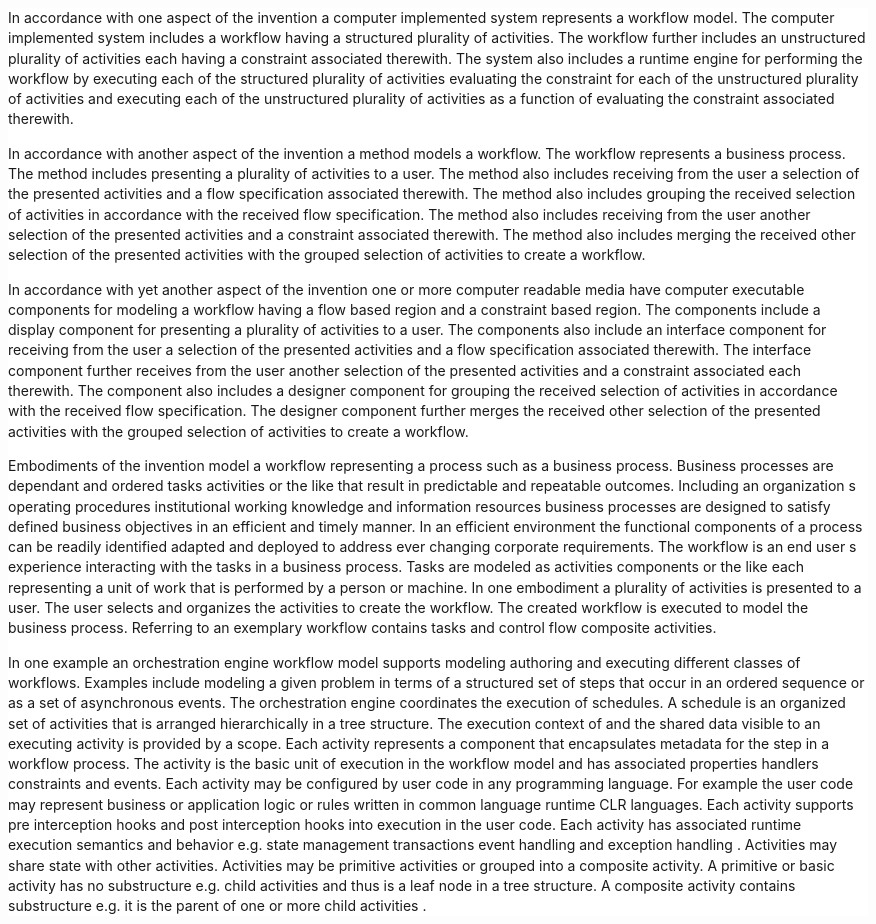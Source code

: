 In accordance with one aspect of the invention a computer implemented system represents a workflow model. The computer implemented system includes a workflow having a structured plurality of activities. The workflow further includes an unstructured plurality of activities each having a constraint associated therewith. The system also includes a runtime engine for performing the workflow by executing each of the structured plurality of activities evaluating the constraint for each of the unstructured plurality of activities and executing each of the unstructured plurality of activities as a function of evaluating the constraint associated therewith.

In accordance with another aspect of the invention a method models a workflow. The workflow represents a business process. The method includes presenting a plurality of activities to a user. The method also includes receiving from the user a selection of the presented activities and a flow specification associated therewith. The method also includes grouping the received selection of activities in accordance with the received flow specification. The method also includes receiving from the user another selection of the presented activities and a constraint associated therewith. The method also includes merging the received other selection of the presented activities with the grouped selection of activities to create a workflow.

In accordance with yet another aspect of the invention one or more computer readable media have computer executable components for modeling a workflow having a flow based region and a constraint based region. The components include a display component for presenting a plurality of activities to a user. The components also include an interface component for receiving from the user a selection of the presented activities and a flow specification associated therewith. The interface component further receives from the user another selection of the presented activities and a constraint associated each therewith. The component also includes a designer component for grouping the received selection of activities in accordance with the received flow specification. The designer component further merges the received other selection of the presented activities with the grouped selection of activities to create a workflow.

Embodiments of the invention model a workflow representing a process such as a business process. Business processes are dependant and ordered tasks activities or the like that result in predictable and repeatable outcomes. Including an organization s operating procedures institutional working knowledge and information resources business processes are designed to satisfy defined business objectives in an efficient and timely manner. In an efficient environment the functional components of a process can be readily identified adapted and deployed to address ever changing corporate requirements. The workflow is an end user s experience interacting with the tasks in a business process. Tasks are modeled as activities components or the like each representing a unit of work that is performed by a person or machine. In one embodiment a plurality of activities is presented to a user. The user selects and organizes the activities to create the workflow. The created workflow is executed to model the business process. Referring to an exemplary workflow contains tasks and control flow composite activities.

In one example an orchestration engine workflow model supports modeling authoring and executing different classes of workflows. Examples include modeling a given problem in terms of a structured set of steps that occur in an ordered sequence or as a set of asynchronous events. The orchestration engine coordinates the execution of schedules. A schedule is an organized set of activities that is arranged hierarchically in a tree structure. The execution context of and the shared data visible to an executing activity is provided by a scope. Each activity represents a component that encapsulates metadata for the step in a workflow process. The activity is the basic unit of execution in the workflow model and has associated properties handlers constraints and events. Each activity may be configured by user code in any programming language. For example the user code may represent business or application logic or rules written in common language runtime CLR languages. Each activity supports pre interception hooks and post interception hooks into execution in the user code. Each activity has associated runtime execution semantics and behavior e.g. state management transactions event handling and exception handling . Activities may share state with other activities. Activities may be primitive activities or grouped into a composite activity. A primitive or basic activity has no substructure e.g. child activities and thus is a leaf node in a tree structure. A composite activity contains substructure e.g. it is the parent of one or more child activities .
